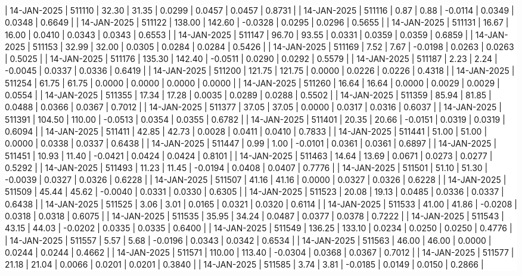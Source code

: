 | 14-JAN-2025 | 511110 | 32.30 | 31.35 | 0.0299 | 0.0457 | 0.0457 | 0.8731 |
| 14-JAN-2025 | 511116 | 0.87 | 0.88 | -0.0114 | 0.0349 | 0.0348 | 0.6649 |
| 14-JAN-2025 | 511122 | 138.00 | 142.60 | -0.0328 | 0.0295 | 0.0296 | 0.5655 |
| 14-JAN-2025 | 511131 | 16.67 | 16.00 | 0.0410 | 0.0343 | 0.0343 | 0.6553 |
| 14-JAN-2025 | 511147 | 96.70 | 93.55 | 0.0331 | 0.0359 | 0.0359 | 0.6859 |
| 14-JAN-2025 | 511153 | 32.99 | 32.00 | 0.0305 | 0.0284 | 0.0284 | 0.5426 |
| 14-JAN-2025 | 511169 | 7.52 | 7.67 | -0.0198 | 0.0263 | 0.0263 | 0.5025 |
| 14-JAN-2025 | 511176 | 135.30 | 142.40 | -0.0511 | 0.0290 | 0.0292 | 0.5579 |
| 14-JAN-2025 | 511187 | 2.23 | 2.24 | -0.0045 | 0.0337 | 0.0336 | 0.6419 |
| 14-JAN-2025 | 511200 | 121.75 | 121.75 | 0.0000 | 0.0226 | 0.0226 | 0.4318 |
| 14-JAN-2025 | 511254 | 61.75 | 61.75 | 0.0000 | 0.0000 | 0.0000 | 0.0000 |
| 14-JAN-2025 | 511260 | 16.64 | 16.64 | 0.0000 | 0.0029 | 0.0029 | 0.0554 |
| 14-JAN-2025 | 511355 | 17.34 | 17.28 | 0.0035 | 0.0289 | 0.0288 | 0.5502 |
| 14-JAN-2025 | 511359 | 85.94 | 81.85 | 0.0488 | 0.0366 | 0.0367 | 0.7012 |
| 14-JAN-2025 | 511377 | 37.05 | 37.05 | 0.0000 | 0.0317 | 0.0316 | 0.6037 |
| 14-JAN-2025 | 511391 | 104.50 | 110.00 | -0.0513 | 0.0354 | 0.0355 | 0.6782 |
| 14-JAN-2025 | 511401 | 20.35 | 20.66 | -0.0151 | 0.0319 | 0.0319 | 0.6094 |
| 14-JAN-2025 | 511411 | 42.85 | 42.73 | 0.0028 | 0.0411 | 0.0410 | 0.7833 |
| 14-JAN-2025 | 511441 | 51.00 | 51.00 | 0.0000 | 0.0338 | 0.0337 | 0.6438 |
| 14-JAN-2025 | 511447 | 0.99 | 1.00 | -0.0101 | 0.0361 | 0.0361 | 0.6897 |
| 14-JAN-2025 | 511451 | 10.93 | 11.40 | -0.0421 | 0.0424 | 0.0424 | 0.8101 |
| 14-JAN-2025 | 511463 | 14.64 | 13.69 | 0.0671 | 0.0273 | 0.0277 | 0.5292 |
| 14-JAN-2025 | 511493 | 11.23 | 11.45 | -0.0194 | 0.0408 | 0.0407 | 0.7776 |
| 14-JAN-2025 | 511501 | 51.10 | 51.30 | -0.0039 | 0.0327 | 0.0326 | 0.6228 |
| 14-JAN-2025 | 511507 | 41.16 | 41.16 | 0.0000 | 0.0327 | 0.0326 | 0.6228 |
| 14-JAN-2025 | 511509 | 45.44 | 45.62 | -0.0040 | 0.0331 | 0.0330 | 0.6305 |
| 14-JAN-2025 | 511523 | 20.08 | 19.13 | 0.0485 | 0.0336 | 0.0337 | 0.6438 |
| 14-JAN-2025 | 511525 | 3.06 | 3.01 | 0.0165 | 0.0321 | 0.0320 | 0.6114 |
| 14-JAN-2025 | 511533 | 41.00 | 41.86 | -0.0208 | 0.0318 | 0.0318 | 0.6075 |
| 14-JAN-2025 | 511535 | 35.95 | 34.24 | 0.0487 | 0.0377 | 0.0378 | 0.7222 |
| 14-JAN-2025 | 511543 | 43.15 | 44.03 | -0.0202 | 0.0335 | 0.0335 | 0.6400 |
| 14-JAN-2025 | 511549 | 136.25 | 133.10 | 0.0234 | 0.0250 | 0.0250 | 0.4776 |
| 14-JAN-2025 | 511557 | 5.57 | 5.68 | -0.0196 | 0.0343 | 0.0342 | 0.6534 |
| 14-JAN-2025 | 511563 | 46.00 | 46.00 | 0.0000 | 0.0244 | 0.0244 | 0.4662 |
| 14-JAN-2025 | 511571 | 110.00 | 113.40 | -0.0304 | 0.0368 | 0.0367 | 0.7012 |
| 14-JAN-2025 | 511577 | 21.18 | 21.04 | 0.0066 | 0.0201 | 0.0201 | 0.3840 |
| 14-JAN-2025 | 511585 | 3.74 | 3.81 | -0.0185 | 0.0149 | 0.0150 | 0.2866 |